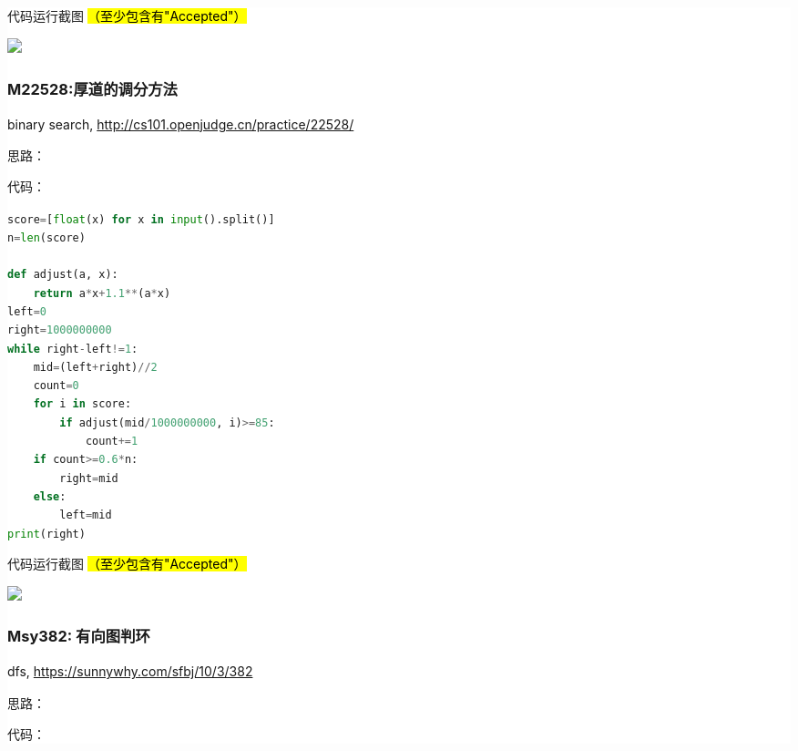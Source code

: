 ```python


```



代码运行截图 <mark>（至少包含有"Accepted"）</mark>

![](https://raw.githubusercontent.com/IrsIris501/img/main/20250505150657.png)



### M22528:厚道的调分方法

binary search, http://cs101.openjudge.cn/practice/22528/

思路：



代码：

```python
score=[float(x) for x in input().split()]
n=len(score)

def adjust(a, x):
    return a*x+1.1**(a*x)
left=0
right=1000000000
while right-left!=1:
    mid=(left+right)//2
    count=0
    for i in score:
        if adjust(mid/1000000000, i)>=85:
            count+=1
    if count>=0.6*n:
        right=mid
    else:
        left=mid
print(right)
```



代码运行截图 <mark>（至少包含有"Accepted"）</mark>

![](https://raw.githubusercontent.com/IrsIris501/img/main/20250505141842.png)



### Msy382: 有向图判环 

dfs, https://sunnywhy.com/sfbj/10/3/382

思路：



代码：

